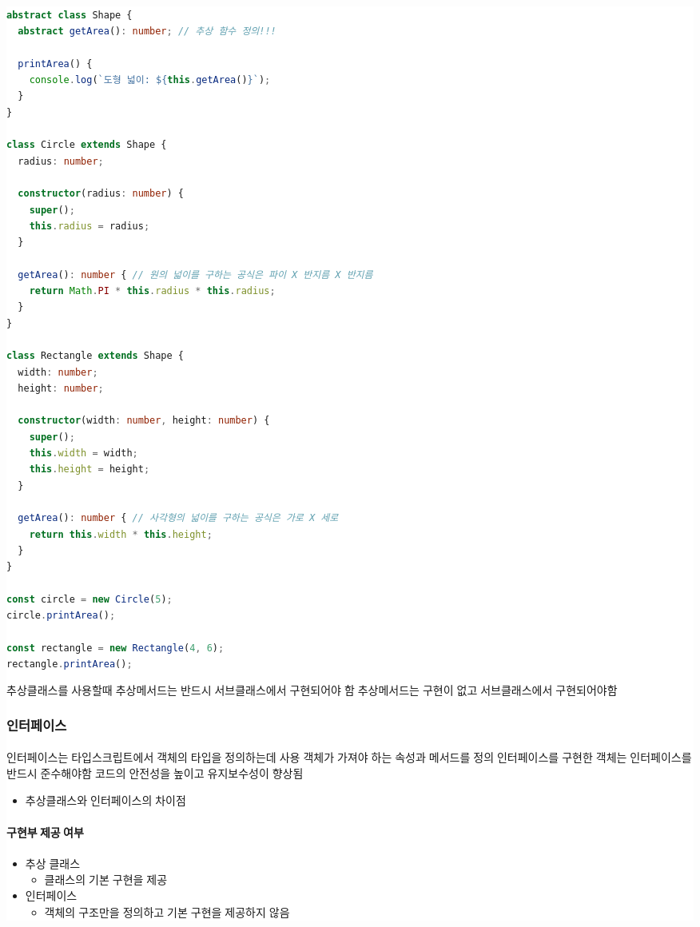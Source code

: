 

```typescript
abstract class Shape {
  abstract getArea(): number; // 추상 함수 정의!!!

  printArea() {
    console.log(`도형 넓이: ${this.getArea()}`);
  }
}

class Circle extends Shape {
  radius: number;

  constructor(radius: number) {
    super();
    this.radius = radius;
  }

  getArea(): number { // 원의 넓이를 구하는 공식은 파이 X 반지름 X 반지름
    return Math.PI * this.radius * this.radius;
  }
}

class Rectangle extends Shape {
  width: number;
  height: number;

  constructor(width: number, height: number) {
    super();
    this.width = width;
    this.height = height;
  }

  getArea(): number { // 사각형의 넓이를 구하는 공식은 가로 X 세로
    return this.width * this.height;
  }
}

const circle = new Circle(5);
circle.printArea();

const rectangle = new Rectangle(4, 6);
rectangle.printArea();
```
추상클래스를 사용할때 추상메서드는 반드시 서브클래스에서 구현되어야 함
추상메서드는 구현이 없고 서브클래스에서 구현되어야함

### 인터페이스 
인터페이스는 타입스크립트에서 객체의 타입을 정의하는데 사용
객체가 가져야 하는 속성과 메서드를 정의 
인터페이스를 구현한 객체는 인터페이스를 반드시 준수해야함
코드의 안전성을 높이고 유지보수성이 향상됨
- 추상클래스와 인터페이스의 차이점
#### 구현부 제공 여부
- 추상 클래스
    - 클래스의 기본 구현을 제공
- 인터페이스
    - 객체의 구조만을 정의하고 기본 구현을 제공하지 않음
    